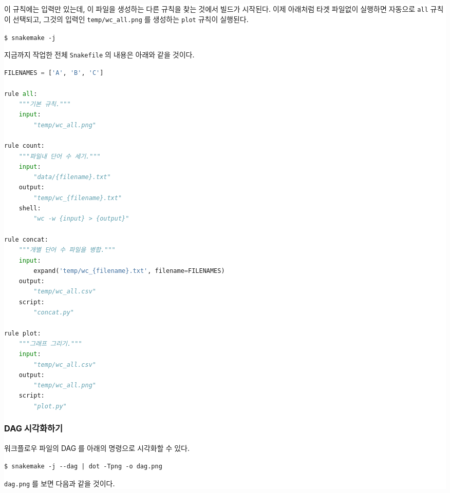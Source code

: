 이 규칙에는 입력만 있는데, 이 파일을 생성하는 다른 규칙을 찾는 것에서 빌드가 시작된다. 이제 아래처럼 타겟 파일없이 실행하면 자동으로 `all` 규칙이 선택되고, 그것의 입력인 `temp/wc_all.png` 를 생성하는 `plot` 규칙이 실행된다.

```
$ snakemake -j
```

지금까지 작업한 전체 `Snakefile` 의 내용은 아래와 같을 것이다.

```python
FILENAMES = ['A', 'B', 'C']

rule all:
    """기본 규칙."""
    input:
        "temp/wc_all.png"

rule count:
    """파일내 단어 수 세기."""
    input:
        "data/{filename}.txt"
    output:
        "temp/wc_{filename}.txt"
    shell:
        "wc -w {input} > {output}"

rule concat:
    """개별 단어 수 파일을 병합."""
    input:
        expand('temp/wc_{filename}.txt', filename=FILENAMES)
    output:
        "temp/wc_all.csv"
    script:
        "concat.py"

rule plot:
    """그래프 그리기."""
    input:
        "temp/wc_all.csv"
    output:
        "temp/wc_all.png"
    script:
        "plot.py"
```

### DAG 시각화하기

워크플로우 파일의 DAG 를 아래의 명령으로 시각화할 수 있다.

```
$ snakemake -j --dag | dot -Tpng -o dag.png
```

`dag.png` 를 보면 다음과 같을 것이다.
